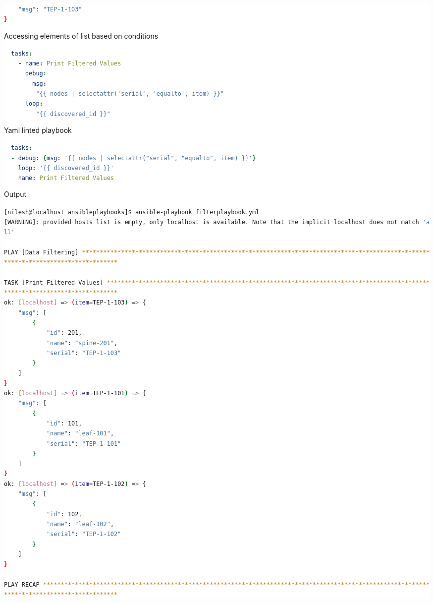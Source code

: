 ```bash
    "msg": "TEP-1-103"
}
```

Accessing elements of list based on conditions

```yaml
  tasks:
    - name: Print Filtered Values
      debug:
        msg:
         "{{ nodes | selectattr('serial', 'equalto', item) }}"
      loop:
         "{{ discovered_id }}"
```
Yaml linted playbook

```yaml
  tasks:
  - debug: {msg: '{{ nodes | selectattr("serial", "equalto", item) }}'}
    loop: '{{ discovered_id }}'
    name: Print Filtered Values
```

Output

```bash
[nilesh@localhost ansibleplaybooks]$ ansible-playbook filterplaybook.yml
[WARNING]: provided hosts list is empty, only localhost is available. Note that the implicit localhost does not match 'all'

PLAY [Data Filtering] **********************************************************************************************************************************

TASK [Print Filtered Values] ***************************************************************************************************************************
ok: [localhost] => (item=TEP-1-103) => {
    "msg": [
        {
            "id": 201,
            "name": "spine-201",
            "serial": "TEP-1-103"
        }
    ]
}
ok: [localhost] => (item=TEP-1-101) => {
    "msg": [
        {
            "id": 101,
            "name": "leaf-101",
            "serial": "TEP-1-101"
        }
    ]
}
ok: [localhost] => (item=TEP-1-102) => {
    "msg": [
        {
            "id": 102,
            "name": "leaf-102",
            "serial": "TEP-1-102"
        }
    ]
}

PLAY RECAP *********************************************************************************************************************************************
```